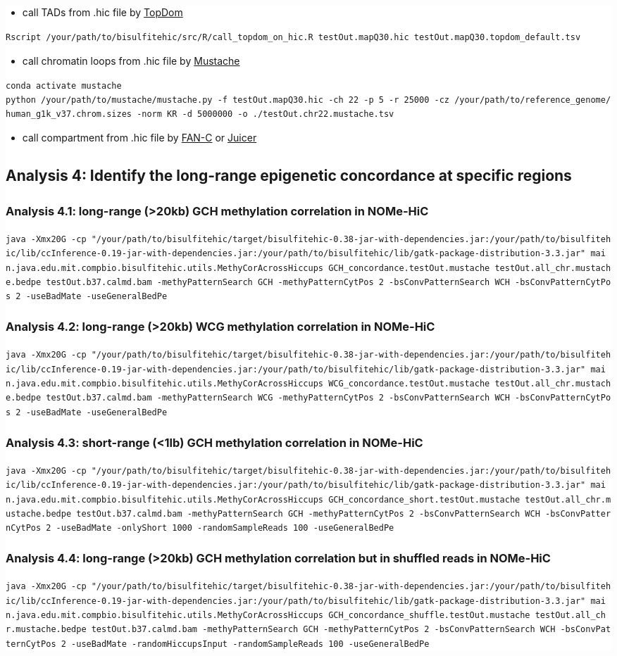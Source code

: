 * call TADs from .hic file by [TopDom](https://cran.r-project.org/web/packages/TopDom/index.html)
```
Rscript /your/path/to/bisulfitehic/src/R/call_topdom_on_hic.R testOut.mapQ30.hic testOut.mapQ30.topdom_default.tsv
```
* call chromatin loops from .hic file by [Mustache](https://github.com/ay-lab/mustache)
```
conda activate mustache
python /your/path/to/mustache/mustache.py -f testOut.mapQ30.hic -ch 22 -p 5 -r 25000 -cz /your/path/to/reference_genome/human_g1k_v37.chrom.sizes -norm KR -d 5000000 -o ./testOut.chr22.mustache.tsv
```
* call compartment from .hic file by [FAN-C](https://vaquerizaslab.github.io/fanc/fanc-executable/fanc-analyse-hic/ab_compartments.html) or [Juicer](https://github.com/aidenlab/juicer/wiki/Eigenvector)

## Analysis 4: Identify the long-range epigenetic concordance at specific regions

### Analysis 4.1: long-range (>20kb) GCH methylation correlation in NOMe-HiC
```
java -Xmx20G -cp "/your/path/to/bisulfitehic/target/bisulfitehic-0.38-jar-with-dependencies.jar:/your/path/to/bisulfitehic/lib/ccInference-0.19-jar-with-dependencies.jar:/your/path/to/bisulfitehic/lib/gatk-package-distribution-3.3.jar" main.java.edu.mit.compbio.bisulfitehic.utils.MethyCorAcrossHiccups GCH_concordance.testOut.mustache testOut.all_chr.mustache.bedpe testOut.b37.calmd.bam -methyPatternSearch GCH -methyPatternCytPos 2 -bsConvPatternSearch WCH -bsConvPatternCytPos 2 -useBadMate -useGeneralBedPe
```
### Analysis 4.2: long-range (>20kb) WCG methylation correlation in NOMe-HiC
```
java -Xmx20G -cp "/your/path/to/bisulfitehic/target/bisulfitehic-0.38-jar-with-dependencies.jar:/your/path/to/bisulfitehic/lib/ccInference-0.19-jar-with-dependencies.jar:/your/path/to/bisulfitehic/lib/gatk-package-distribution-3.3.jar" main.java.edu.mit.compbio.bisulfitehic.utils.MethyCorAcrossHiccups WCG_concordance.testOut.mustache testOut.all_chr.mustache.bedpe testOut.b37.calmd.bam -methyPatternSearch WCG -methyPatternCytPos 2 -bsConvPatternSearch WCH -bsConvPatternCytPos 2 -useBadMate -useGeneralBedPe
```

### Analysis 4.3: short-range (<1lb) GCH methylation correlation in NOMe-HiC
```
java -Xmx20G -cp "/your/path/to/bisulfitehic/target/bisulfitehic-0.38-jar-with-dependencies.jar:/your/path/to/bisulfitehic/lib/ccInference-0.19-jar-with-dependencies.jar:/your/path/to/bisulfitehic/lib/gatk-package-distribution-3.3.jar" main.java.edu.mit.compbio.bisulfitehic.utils.MethyCorAcrossHiccups GCH_concordance_short.testOut.mustache testOut.all_chr.mustache.bedpe testOut.b37.calmd.bam -methyPatternSearch GCH -methyPatternCytPos 2 -bsConvPatternSearch WCH -bsConvPatternCytPos 2 -useBadMate -onlyShort 1000 -randomSampleReads 100 -useGeneralBedPe
```
### Analysis 4.4: long-range (>20kb) GCH methylation correlation but in shuffled reads in NOMe-HiC
```
java -Xmx20G -cp "/your/path/to/bisulfitehic/target/bisulfitehic-0.38-jar-with-dependencies.jar:/your/path/to/bisulfitehic/lib/ccInference-0.19-jar-with-dependencies.jar:/your/path/to/bisulfitehic/lib/gatk-package-distribution-3.3.jar" main.java.edu.mit.compbio.bisulfitehic.utils.MethyCorAcrossHiccups GCH_concordance_shuffle.testOut.mustache testOut.all_chr.mustache.bedpe testOut.b37.calmd.bam -methyPatternSearch GCH -methyPatternCytPos 2 -bsConvPatternSearch WCH -bsConvPatternCytPos 2 -useBadMate -randomHiccupsInput -randomSampleReads 100 -useGeneralBedPe
```
